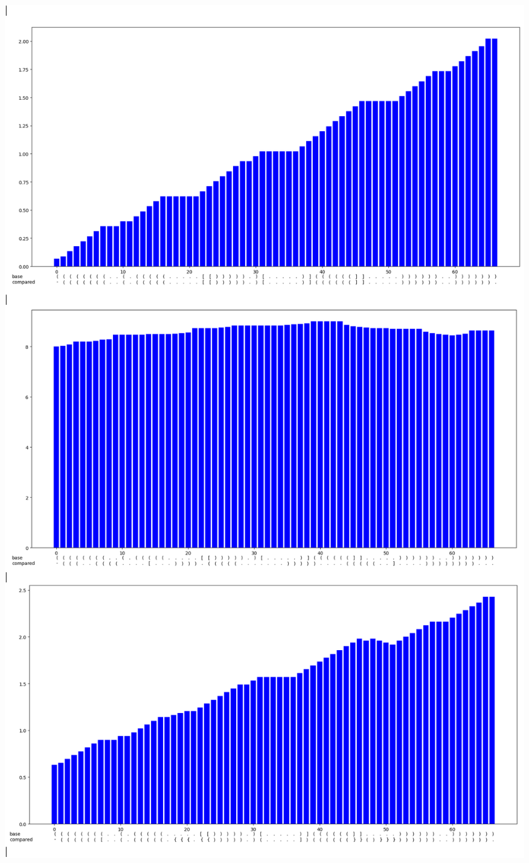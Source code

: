 |!["MediumREF-1"](gap_results/Medium_ref-1.png)|!["MediumREF-2"](gap_results/Medium_ref-2.png)|!["MediumREF-3"](gap_results/Medium_ref-3.png)|